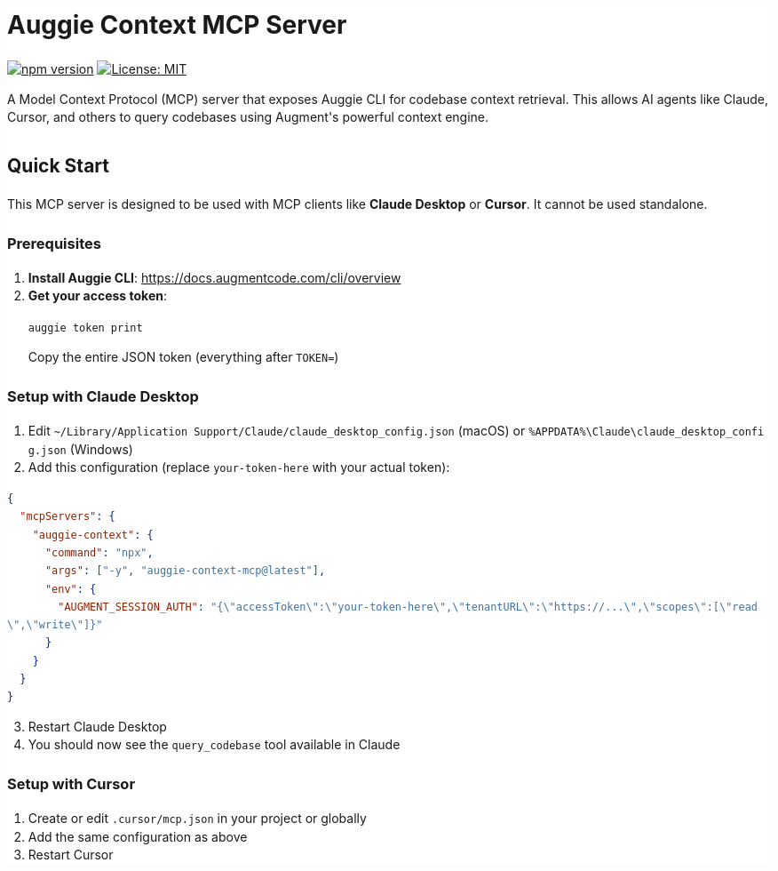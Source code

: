 # Auggie Context MCP Server

[![npm version](https://badge.fury.io/js/auggie-context-mcp.svg)](https://www.npmjs.com/package/auggie-context-mcp)
[![License: MIT](https://img.shields.io/badge/License-MIT-yellow.svg)](https://opensource.org/licenses/MIT)

A Model Context Protocol (MCP) server that exposes Auggie CLI for codebase context retrieval. This allows AI agents like Claude, Cursor, and others to query codebases using Augment's powerful context engine.

## Quick Start

This MCP server is designed to be used with MCP clients like **Claude Desktop** or **Cursor**. It cannot be used standalone.

### Prerequisites

1. **Install Auggie CLI**: https://docs.augmentcode.com/cli/overview
2. **Get your access token**:
   ```bash
   auggie token print
   ```
   Copy the entire JSON token (everything after `TOKEN=`)

### Setup with Claude Desktop

1. Edit `~/Library/Application Support/Claude/claude_desktop_config.json` (macOS) or `%APPDATA%\Claude\claude_desktop_config.json` (Windows)
2. Add this configuration (replace `your-token-here` with your actual token):

```json
{
  "mcpServers": {
    "auggie-context": {
      "command": "npx",
      "args": ["-y", "auggie-context-mcp@latest"],
      "env": {
        "AUGMENT_SESSION_AUTH": "{\"accessToken\":\"your-token-here\",\"tenantURL\":\"https://...\",\"scopes\":[\"read\",\"write\"]}"
      }
    }
  }
}
```

3. Restart Claude Desktop
4. You should now see the `query_codebase` tool available in Claude

### Setup with Cursor

1. Create or edit `.cursor/mcp.json` in your project or globally
2. Add the same configuration as above
3. Restart Cursor
